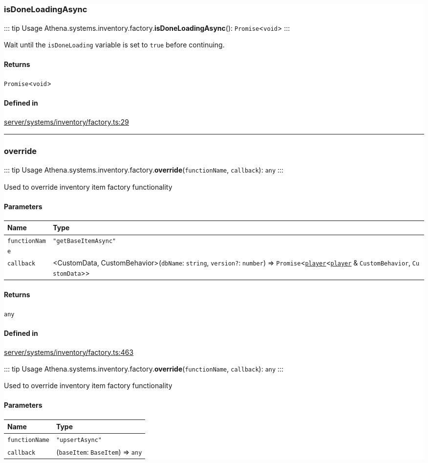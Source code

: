 ### isDoneLoadingAsync

::: tip Usage
Athena.systems.inventory.factory.**isDoneLoadingAsync**(): `Promise`<`void`\>
:::

Wait until the `isDoneLoading` variable is set to `true` before continuing.

#### Returns

`Promise`<`void`\>

#### Defined in

[server/systems/inventory/factory.ts:29](https://github.com/Stuyk/altv-athena/blob/4bfd806/src/core/server/systems/inventory/factory.ts#L29)

___

### override

::: tip Usage
Athena.systems.inventory.factory.**override**(`functionName`, `callback`): `any`
:::

Used to override inventory item factory functionality

#### Parameters

| Name | Type |
| :------ | :------ |
| `functionName` | ``"getBaseItemAsync"`` |
| `callback` | <CustomData, CustomBehavior\>(`dbName`: `string`, `version?`: `number`) => `Promise`<[`player`](server_config.md#player)<[`player`](server_config.md#player) & `CustomBehavior`, `CustomData`\>\> |

#### Returns

`any`

#### Defined in

[server/systems/inventory/factory.ts:463](https://github.com/Stuyk/altv-athena/blob/4bfd806/src/core/server/systems/inventory/factory.ts#L463)

::: tip Usage
Athena.systems.inventory.factory.**override**(`functionName`, `callback`): `any`
:::

Used to override inventory item factory functionality

#### Parameters

| Name | Type |
| :------ | :------ |
| `functionName` | ``"upsertAsync"`` |
| `callback` | (`baseItem`: `BaseItem`) => `any` |

